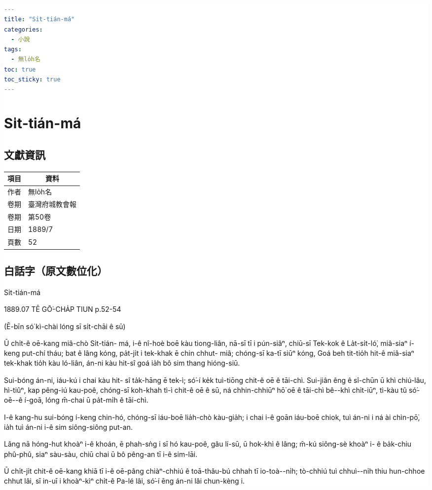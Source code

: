 ```yaml
---
title: "Si̍t-tián-má"
categories:
  - 小說
tags:
  - 無lo̍h名
toc: true
toc_sticky: true
---
```


# Si̍t-tián-má

## 文獻資訊

| 項目 | 資料 |
|---|---|
| 作者 | 無lo̍h名 |
| 卷期 | 臺灣府城教會報 |
| 卷期 | 第50卷 |
| 日期 | 1889/7 |
| 頁數 | 52 |

## 白話字（原文數位化）

Si̍t-tián-má

1889.07 TĒ GŌ͘-CHA̍P TIUN p.52-54

(Ē-bīn só͘ kì-chài lóng sī si̍t-chāi ê sū)

Ū chi̍t-ê oē-kang miâ-chò Si̍t-tián- má, i-ê nî-hoè boē kàu tiong-liân, nā-sī tī i pún-siâⁿ, chiū-sī Tek-kok ê La̍t-si̍t-ló͘, miâ-siaⁿ í-keng put-chí tháu; bat ê lâng kóng, pa̍t-ji̍t i tek-khak ē chin chhut- miâ; chóng-sī ka-tī siūⁿ kóng, Goá beh tit-tio̍h hit-ê miâ-siaⁿ tek-khak tio̍h kàu ló-liân, án-ni kàu hit-sî goá ia̍h bô sim thang hióng-siū.

Sui-bóng án-ni, iáu-kú i chai kàu hit- sî ta̍k-hāng ē tek-ì; só͘-í ke̍k tuì-tiōng chit-ê oē ê tāi-chì. Sui-jiân êng ê sî-chūn ū khì chiú-lâu, hì-tiûⁿ, kap pêng-iú kau-poê, chóng-sī koh-khah tì-ì chit-ê oē ê sū, ná chhin-chhiūⁿ hō͘ oē ê tāi-chì bê--khì chi̍t-iūⁿ, tì-kàu tû só͘-oē--ê í-goā, lóng m̄-chai ū pa̍t-mi̍h ê tāi-chì.

I-ê kang-hu sui-bóng í-keng chin-hó, chóng-sī iáu-boē lia̍h-chò kàu-gia̍h; i chai i-ê goān iáu-boē chiok, tuì án-ni i ná ài chìn-pō͘, ia̍h tuì án-ni i-ê sim siông-siông put-an.

Lâng nā hóng-hut khoàⁿ i-ê khoán, ē phah-sǹg i sī hó kau-poê, gâu lí-sū, ū hok-khì ê lâng; m̄-kú siông-sè khoàⁿ i- ê ba̍k-chiu phû-phû, siaⁿ sàu-sàu, chiū chai ū bô pêng-an tī i-ê sim-lāi.

Ū chi̍t-ji̍t chit-ê oē-kang khiā tī i-ê oē-pâng chiàⁿ-chhiú ê toā-thâu-bú chhah tī io-toà--ni̍h; tò-chhiú tuì chhuì--ni̍h thiu hun-chhoe chhut lâi, sī in-uī i khoàⁿ-kìⁿ chi̍t-ê Pa-lé lâi, só͘-í ēng án-ni lâi chun-kèng i.
